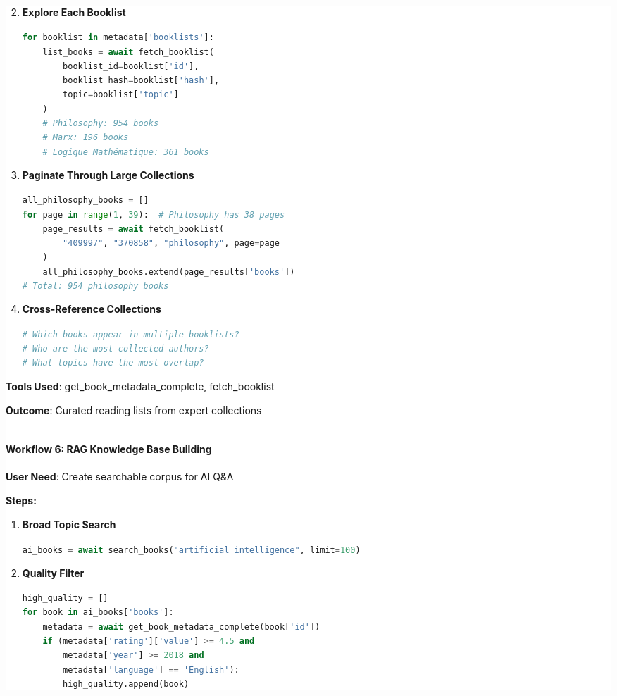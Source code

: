 2. **Explore Each Booklist**
   ```python
   for booklist in metadata['booklists']:
       list_books = await fetch_booklist(
           booklist_id=booklist['id'],
           booklist_hash=booklist['hash'],
           topic=booklist['topic']
       )
       # Philosophy: 954 books
       # Marx: 196 books
       # Logique Mathématique: 361 books
   ```

3. **Paginate Through Large Collections**
   ```python
   all_philosophy_books = []
   for page in range(1, 39):  # Philosophy has 38 pages
       page_results = await fetch_booklist(
           "409997", "370858", "philosophy", page=page
       )
       all_philosophy_books.extend(page_results['books'])
   # Total: 954 philosophy books
   ```

4. **Cross-Reference Collections**
   ```python
   # Which books appear in multiple booklists?
   # Who are the most collected authors?
   # What topics have the most overlap?
   ```

**Tools Used**: get_book_metadata_complete, fetch_booklist

**Outcome**: Curated reading lists from expert collections

---

#### Workflow 6: RAG Knowledge Base Building

**User Need**: Create searchable corpus for AI Q&A

**Steps:**
1. **Broad Topic Search**
   ```python
   ai_books = await search_books("artificial intelligence", limit=100)
   ```

2. **Quality Filter**
   ```python
   high_quality = []
   for book in ai_books['books']:
       metadata = await get_book_metadata_complete(book['id'])
       if (metadata['rating']['value'] >= 4.5 and
           metadata['year'] >= 2018 and
           metadata['language'] == 'English'):
           high_quality.append(book)
   ```
